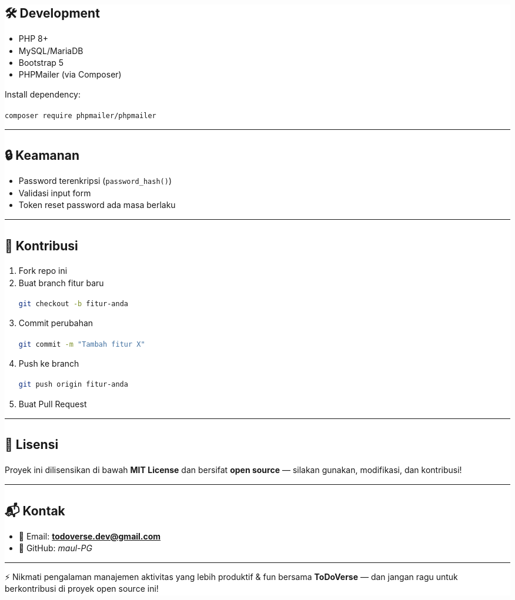 
## 🛠️ Development

- PHP 8+
- MySQL/MariaDB
- Bootstrap 5
- PHPMailer (via Composer)

Install dependency:
```bash
composer require phpmailer/phpmailer
```

---

## 🔒 Keamanan

- Password terenkripsi (`password_hash()`)
- Validasi input form
- Token reset password ada masa berlaku

---

## 🤝 Kontribusi

1. Fork repo ini
2. Buat branch fitur baru
     ```bash
     git checkout -b fitur-anda
     ```
3. Commit perubahan
     ```bash
     git commit -m "Tambah fitur X"
     ```
4. Push ke branch
     ```bash
     git push origin fitur-anda
     ```
5. Buat Pull Request

---

## 📄 Lisensi

Proyek ini dilisensikan di bawah **MIT License** dan bersifat **open source** — silakan gunakan, modifikasi, dan kontribusi!

---

## 📬 Kontak

- 📧 Email: **[todoverse.dev@gmail.com](mailto:todoverse.dev@gmail.com)**
- 🐙 GitHub: *maul-PG*

---

⚡ Nikmati pengalaman manajemen aktivitas yang lebih produktif & fun bersama **ToDoVerse** — dan jangan ragu untuk berkontribusi di proyek open source ini!
